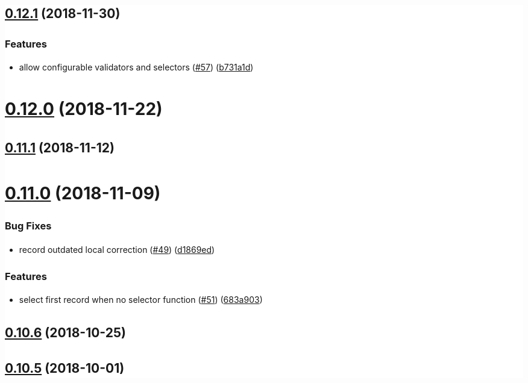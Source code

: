 

<a name="0.12.1"></a>
## [0.12.1](https://github.com/libp2p/js-libp2p-kad-dht/compare/v0.12.0...v0.12.1) (2018-11-30)


### Features

* allow configurable validators and selectors ([#57](https://github.com/libp2p/js-libp2p-kad-dht/issues/57)) ([b731a1d](https://github.com/libp2p/js-libp2p-kad-dht/commit/b731a1d))



<a name="0.12.0"></a>
# [0.12.0](https://github.com/libp2p/js-libp2p-kad-dht/compare/v0.11.1...v0.12.0) (2018-11-22)



<a name="0.11.1"></a>
## [0.11.1](https://github.com/libp2p/js-libp2p-kad-dht/compare/v0.11.0...v0.11.1) (2018-11-12)



<a name="0.11.0"></a>
# [0.11.0](https://github.com/libp2p/js-libp2p-kad-dht/compare/v0.10.6...v0.11.0) (2018-11-09)


### Bug Fixes

* record outdated local correction ([#49](https://github.com/libp2p/js-libp2p-kad-dht/issues/49)) ([d1869ed](https://github.com/libp2p/js-libp2p-kad-dht/commit/d1869ed))


### Features

* select first record when no selector function ([#51](https://github.com/libp2p/js-libp2p-kad-dht/issues/51)) ([683a903](https://github.com/libp2p/js-libp2p-kad-dht/commit/683a903))



<a name="0.10.6"></a>
## [0.10.6](https://github.com/libp2p/js-libp2p-kad-dht/compare/v0.10.5...v0.10.6) (2018-10-25)



<a name="0.10.5"></a>
## [0.10.5](https://github.com/libp2p/js-libp2p-kad-dht/compare/v0.10.4...v0.10.5) (2018-10-01)
